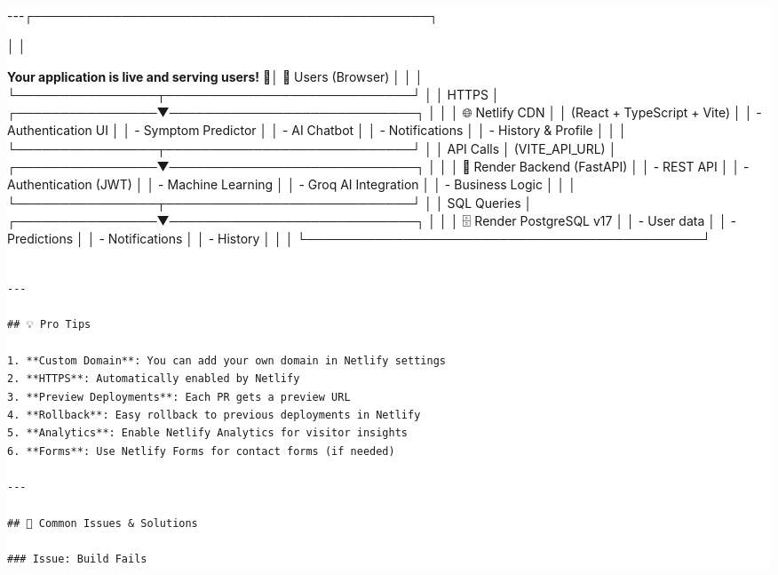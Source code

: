 ---┌─────────────────────────────────────────────┐

│                                             │

**Your application is live and serving users!** 🌟│  👥 Users (Browser)                         │
│                                             │
└────────────────┬────────────────────────────┘
                 │
                 │ HTTPS
                 │
┌────────────────▼────────────────────────────┐
│                                             │
│  🌐 Netlify CDN                             │
│  (React + TypeScript + Vite)                │
│  - Authentication UI                        │
│  - Symptom Predictor                        │
│  - AI Chatbot                               │
│  - Notifications                            │
│  - History & Profile                        │
│                                             │
└────────────────┬────────────────────────────┘
                 │
                 │ API Calls
                 │ (VITE_API_URL)
                 │
┌────────────────▼────────────────────────────┐
│                                             │
│  🚀 Render Backend (FastAPI)                │
│  - REST API                                 │
│  - Authentication (JWT)                     │
│  - Machine Learning                         │
│  - Groq AI Integration                      │
│  - Business Logic                           │
│                                             │
└────────────────┬────────────────────────────┘
                 │
                 │ SQL Queries
                 │
┌────────────────▼────────────────────────────┐
│                                             │
│  🗄️  Render PostgreSQL v17                  │
│  - User data                                │
│  - Predictions                              │
│  - Notifications                            │
│  - History                                  │
│                                             │
└─────────────────────────────────────────────┘
```

---

## 💡 Pro Tips

1. **Custom Domain**: You can add your own domain in Netlify settings
2. **HTTPS**: Automatically enabled by Netlify
3. **Preview Deployments**: Each PR gets a preview URL
4. **Rollback**: Easy rollback to previous deployments in Netlify
5. **Analytics**: Enable Netlify Analytics for visitor insights
6. **Forms**: Use Netlify Forms for contact forms (if needed)

---

## 🐛 Common Issues & Solutions

### Issue: Build Fails
```